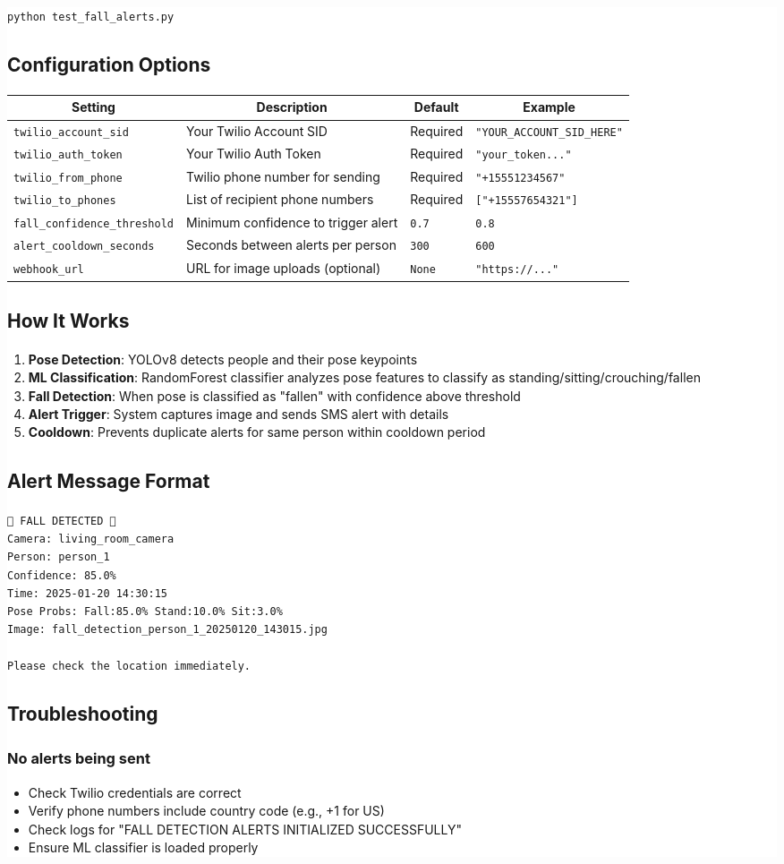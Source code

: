 ```bash
python test_fall_alerts.py
```

## Configuration Options

| Setting | Description | Default | Example |
|---------|-------------|---------|---------|
| `twilio_account_sid` | Your Twilio Account SID | Required | `"YOUR_ACCOUNT_SID_HERE"` |
| `twilio_auth_token` | Your Twilio Auth Token | Required | `"your_token..."` |
| `twilio_from_phone` | Twilio phone number for sending | Required | `"+15551234567"` |
| `twilio_to_phones` | List of recipient phone numbers | Required | `["+15557654321"]` |
| `fall_confidence_threshold` | Minimum confidence to trigger alert | `0.7` | `0.8` |
| `alert_cooldown_seconds` | Seconds between alerts per person | `300` | `600` |
| `webhook_url` | URL for image uploads (optional) | `None` | `"https://..."` |

## How It Works

1. **Pose Detection**: YOLOv8 detects people and their pose keypoints
2. **ML Classification**: RandomForest classifier analyzes pose features to classify as standing/sitting/crouching/fallen
3. **Fall Detection**: When pose is classified as "fallen" with confidence above threshold
4. **Alert Trigger**: System captures image and sends SMS alert with details
5. **Cooldown**: Prevents duplicate alerts for same person within cooldown period

## Alert Message Format

```
🚨 FALL DETECTED 🚨
Camera: living_room_camera
Person: person_1
Confidence: 85.0%
Time: 2025-01-20 14:30:15
Pose Probs: Fall:85.0% Stand:10.0% Sit:3.0%
Image: fall_detection_person_1_20250120_143015.jpg

Please check the location immediately.
```

## Troubleshooting

### No alerts being sent
- Check Twilio credentials are correct
- Verify phone numbers include country code (e.g., +1 for US)
- Check logs for "FALL DETECTION ALERTS INITIALIZED SUCCESSFULLY"
- Ensure ML classifier is loaded properly
